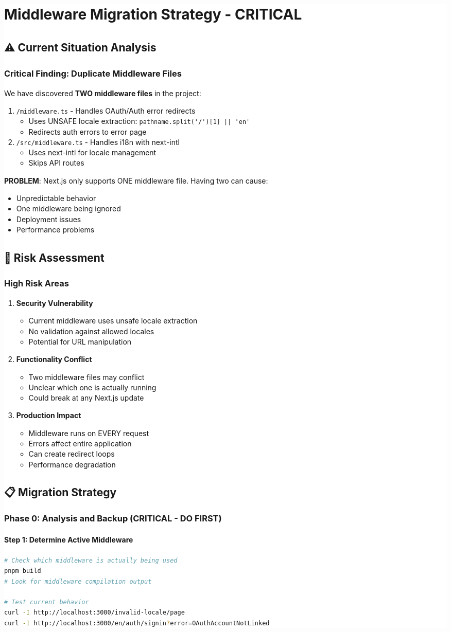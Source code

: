 # Middleware Migration Strategy - CRITICAL

## ⚠️ Current Situation Analysis

### Critical Finding: Duplicate Middleware Files

We have discovered **TWO middleware files** in the project:

1. `/middleware.ts` - Handles OAuth/Auth error redirects
   - Uses UNSAFE locale extraction: `pathname.split('/')[1] || 'en'`
   - Redirects auth errors to error page
2. `/src/middleware.ts` - Handles i18n with next-intl
   - Uses next-intl for locale management
   - Skips API routes

**PROBLEM**: Next.js only supports ONE middleware file. Having two can cause:

- Unpredictable behavior
- One middleware being ignored
- Deployment issues
- Performance problems

## 🚨 Risk Assessment

### High Risk Areas

1. **Security Vulnerability**
   - Current middleware uses unsafe locale extraction
   - No validation against allowed locales
   - Potential for URL manipulation

2. **Functionality Conflict**
   - Two middleware files may conflict
   - Unclear which one is actually running
   - Could break at any Next.js update

3. **Production Impact**
   - Middleware runs on EVERY request
   - Errors affect entire application
   - Can create redirect loops
   - Performance degradation

## 📋 Migration Strategy

### Phase 0: Analysis and Backup (CRITICAL - DO FIRST)

#### Step 1: Determine Active Middleware

```bash
# Check which middleware is actually being used
pnpm build
# Look for middleware compilation output

# Test current behavior
curl -I http://localhost:3000/invalid-locale/page
curl -I http://localhost:3000/en/auth/signin?error=OAuthAccountNotLinked
```
